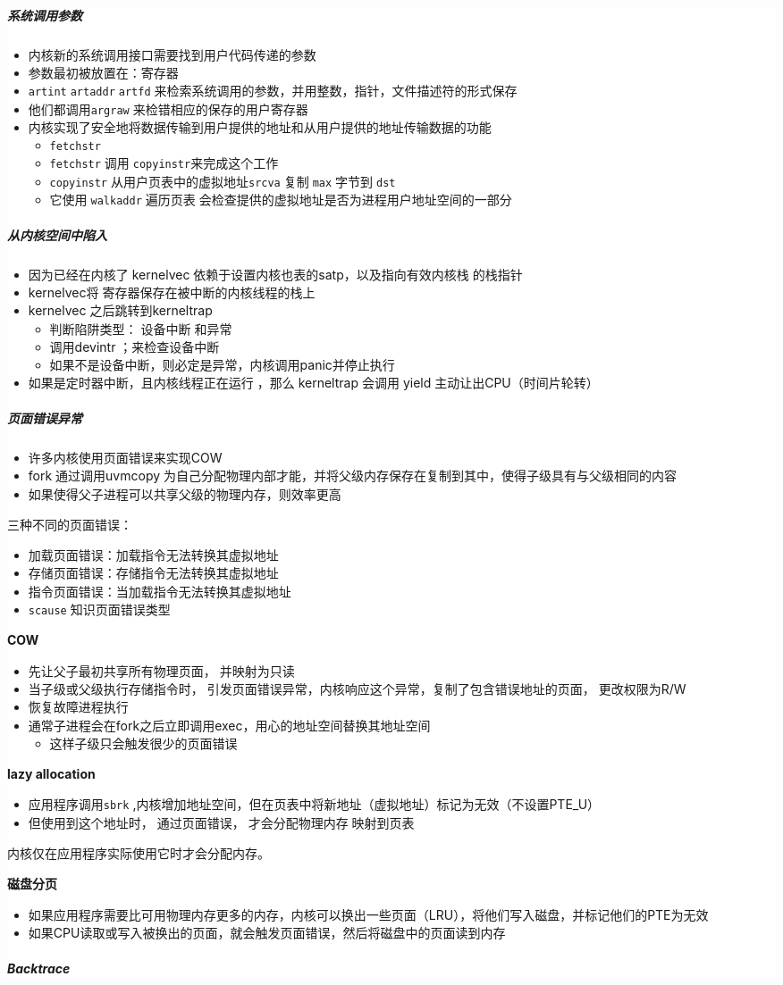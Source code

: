##### 系统调用参数

- 内核新的系统调用接口需要找到用户代码传递的参数
- 参数最初被放置在：寄存器
- `artint`  `artaddr` `artfd`  来检索系统调用的参数，并用整数，指针，文件描述符的形式保存
- 他们都调用`argraw` 来检错相应的保存的用户寄存器
- 内核实现了安全地将数据传输到用户提供的地址和从用户提供的地址传输数据的功能
  - `fetchstr`
  - `fetchstr` 调用 `copyinstr`来完成这个工作
  - `copyinstr` 从用户页表中的虚拟地址`srcva` 复制 `max` 字节到 `dst`
  - 它使用 `walkaddr` 遍历页表 会检查提供的虚拟地址是否为进程用户地址空间的一部分

##### 从内核空间中陷入

- 因为已经在内核了 kernelvec 依赖于设置内核也表的satp，以及指向有效内核栈 的栈指针
- kernelvec将 寄存器保存在被中断的内核线程的栈上
- kernelvec 之后跳转到kerneltrap 
  - 判断陷阱类型： 设备中断 和异常
  - 调用devintr ；来检查设备中断
  - 如果不是设备中断，则必定是异常，内核调用panic并停止执行
- 如果是定时器中断，且内核线程正在运行 ，那么 kerneltrap 会调用 yield 主动让出CPU（时间片轮转）

##### 页面错误异常

- 许多内核使用页面错误来实现COW
- fork 通过调用uvmcopy 为自己分配物理内部才能，并将父级内存保存在复制到其中，使得子级具有与父级相同的内容
- 如果使得父子进程可以共享父级的物理内存，则效率更高

三种不同的页面错误：

- 加载页面错误：加载指令无法转换其虚拟地址
- 存储页面错误：存储指令无法转换其虚拟地址
- 指令页面错误：当加载指令无法转换其虚拟地址
- `scause` 知识页面错误类型

**COW**

- 先让父子最初共享所有物理页面， 并映射为只读
- 当子级或父级执行存储指令时， 引发页面错误异常，内核响应这个异常，复制了包含错误地址的页面， 更改权限为R/W
- 恢复故障进程执行
- 通常子进程会在fork之后立即调用exec，用心的地址空间替换其地址空间
  - 这样子级只会触发很少的页面错误

**lazy  allocation**

- 应用程序调用`sbrk` ,内核增加地址空间，但在页表中将新地址（虚拟地址）标记为无效（不设置PTE_U）
- 但使用到这个地址时， 通过页面错误， 才会分配物理内存 映射到页表

内核仅在应用程序实际使用它时才会分配内存。

**磁盘分页**

- 如果应用程序需要比可用物理内存更多的内存，内核可以换出一些页面（LRU），将他们写入磁盘，并标记他们的PTE为无效
- 如果CPU读取或写入被换出的页面，就会触发页面错误，然后将磁盘中的页面读到内存

##### Backtrace
